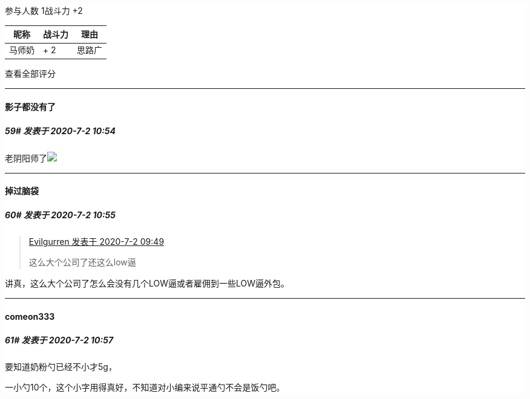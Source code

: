  参与人数 1战斗力 +2

|昵称|战斗力|理由|
|----|---|---|
| 马师奶| + 2|思路广|



查看全部评分






*****

####  影子都没有了  
##### 59#       发表于 2020-7-2 10:54




老阴阳师了<img src="https://static.saraba1st.com/image/smiley/face2017/013.png" referrerpolicy="no-referrer">







*****

####  掉过脑袋  
##### 60#       发表于 2020-7-2 10:55



<blockquote><a href="httphttps://bbs.saraba1st.com/2b/forum.php?mod=redirect&amp;goto=findpost&amp;pid=48032328&amp;ptid=1945301" target="_blank">Evilgurren 发表于 2020-7-2 09:49</a>

这么大个公司了还这么low逼</blockquote>
讲真，这么大个公司了怎么会没有几个LOW逼或者雇佣到一些LOW逼外包。







*****

####  comeon333  
##### 61#       发表于 2020-7-2 10:57




要知道奶粉勺已经不小才5g，

一小勺10个，这个小字用得真好，不知道对小编来说平通勺不会是饭勺吧。






